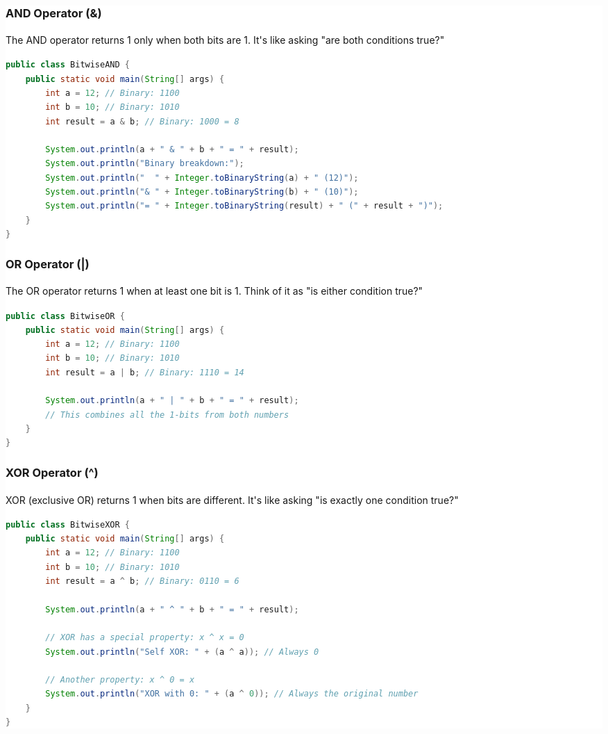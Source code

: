 ### AND Operator (&)

The AND operator returns 1 only when both bits are 1. It's like asking "are both conditions true?"

```java
public class BitwiseAND {
    public static void main(String[] args) {
        int a = 12; // Binary: 1100
        int b = 10; // Binary: 1010
        int result = a & b; // Binary: 1000 = 8
        
        System.out.println(a + " & " + b + " = " + result);
        System.out.println("Binary breakdown:");
        System.out.println("  " + Integer.toBinaryString(a) + " (12)");
        System.out.println("& " + Integer.toBinaryString(b) + " (10)");
        System.out.println("= " + Integer.toBinaryString(result) + " (" + result + ")");
    }
}
```

### OR Operator (|)

The OR operator returns 1 when at least one bit is 1. Think of it as "is either condition true?"

```java
public class BitwiseOR {
    public static void main(String[] args) {
        int a = 12; // Binary: 1100
        int b = 10; // Binary: 1010
        int result = a | b; // Binary: 1110 = 14
        
        System.out.println(a + " | " + b + " = " + result);
        // This combines all the 1-bits from both numbers
    }
}
```

### XOR Operator (^)

XOR (exclusive OR) returns 1 when bits are different. It's like asking "is exactly one condition true?"

```java
public class BitwiseXOR {
    public static void main(String[] args) {
        int a = 12; // Binary: 1100
        int b = 10; // Binary: 1010
        int result = a ^ b; // Binary: 0110 = 6
        
        System.out.println(a + " ^ " + b + " = " + result);
        
        // XOR has a special property: x ^ x = 0
        System.out.println("Self XOR: " + (a ^ a)); // Always 0
        
        // Another property: x ^ 0 = x
        System.out.println("XOR with 0: " + (a ^ 0)); // Always the original number
    }
}
```
